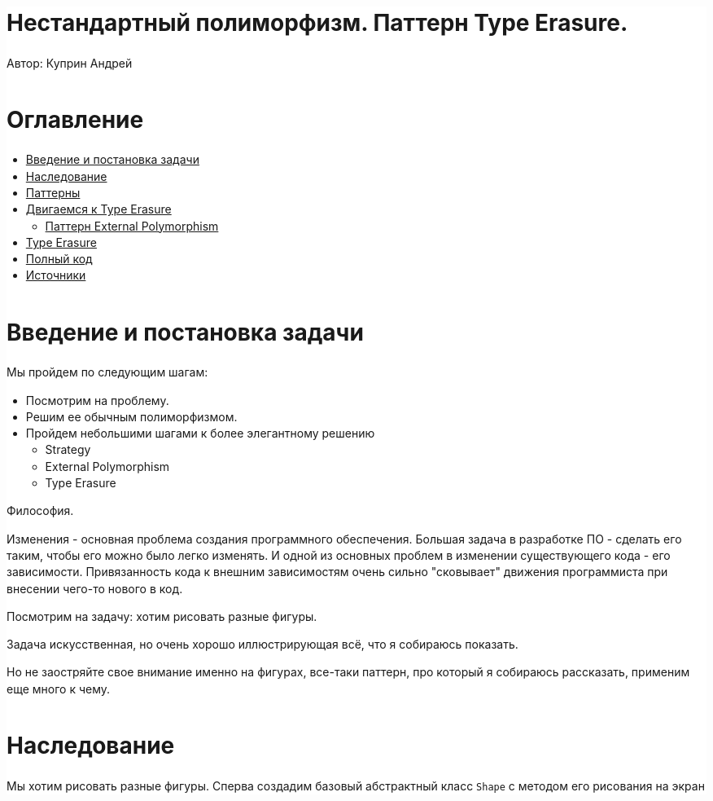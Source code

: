# Нестандартный полиморфизм. Паттерн Type Erasure.

Автор:
Куприн Андрей

# Оглавление


* [Введение и постановка задачи](#введение-и-постановка-задачи)
* [Наследование](#наследование)
* [Паттерны](#паттерны)
* [Двигаемся к Type Erasure](#двигаемся-к-type-erasure)
  * [Паттерн External Polymorphism](#паттерн-external-polymorphism)
* [Type Erasure](#type-erasure)
* [Полный код](#полный-код)
* [Источники](#источники)


# Введение и постановка задачи

Мы пройдем по следующим шагам:
- Посмотрим на проблему.
- Решим ее обычным полиморфизмом.
- Пройдем небольшими шагами к более элегантному решению
    - Strategy
    - External Polymorphism
    - Type Erasure

Философия.

Изменения - основная проблема создания программного обеспечения. Большая задача в разработке ПО - сделать его таким,
чтобы его можно было легко изменять. И одной из основных проблем в изменении существующего кода - его зависимости.
Привязанность кода к внешним зависимостям очень сильно "сковывает" движения программиста при внесении чего-то нового в
код.

Посмотрим на задачу: хотим рисовать разные фигуры.

Задача искусственная, но очень хорошо иллюстрирующая всё, что я собираюсь показать.

Но не заостряйте свое внимание именно на фигурах, все-таки паттерн, про который я собираюсь рассказать, применим еще много к чему.

<p style="page-break-after: always;"> </p>

# Наследование

Мы хотим рисовать разные фигуры. Сперва создадим базовый абстрактный класс `Shape` с методом его рисования на экран
